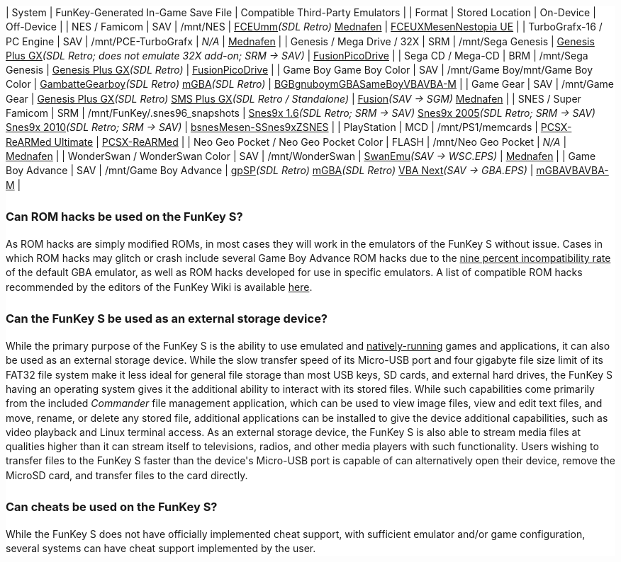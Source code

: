 | System | FunKey-Generated In-Game Save File | Compatible Third-Party Emulators |
| Format | Stored Location | On-Device | Off-Device |
| NES / Famicom | SAV | /mnt/NES | <u>FCEUmm</u>_(SDL Retro)_ <u>Mednafen</u> | <u>FCEUXMesenNestopia UE</u> |
| TurboGrafx-16 / PC Engine | SAV | /mnt/PCE-TurboGrafx | _N/A_ | <u>Mednafen</u> |
| Genesis / Mega Drive / 32X | SRM | /mnt/Sega Genesis | <u>Genesis Plus GX</u>_(SDL Retro; does not emulate 32X add-on; SRM → SAV)_ | <u>FusionPicoDrive</u> |
| Sega CD / Mega-CD | BRM | /mnt/Sega Genesis | <u>Genesis Plus GX</u>_(SDL Retro)_ | <u>FusionPicoDrive</u> |
| Game Boy Game Boy Color | SAV | /mnt/Game Boy/mnt/Game Boy Color | <u>GambatteGearboy</u>_(SDL Retro)_ <u>mGBA</u>_(SDL Retro)_ | <u>BGBgnuboymGBASameBoyVBAVBA-M</u> |
| Game Gear | SAV | /mnt/Game Gear | <u>Genesis Plus GX</u>_(SDL Retro)_ <u>SMS Plus GX</u>_(SDL Retro / Standalone)_ | <u>Fusion</u>_(SAV → SGM)_ <u>Mednafen</u> |
| SNES / Super Famicom | SRM | /mnt/FunKey/.snes96_snapshots | <u>Snes9x 1.6</u>_(SDL Retro; SRM → SAV)_ <u>Snes9x 2005</u>_(SDL Retro; SRM → SAV)_ <u>Snes9x 2010</u>_(SDL Retro; SRM → SAV)_ | <u>bsnesMesen-SSnes9xZSNES</u> |
| PlayStation | MCD | /mnt/PS1/memcards | <u>PCSX-ReARMed Ultimate</u> | <u>PCSX-ReARMed</u> |
| Neo Geo Pocket / Neo Geo Pocket Color | FLASH | /mnt/Neo Geo Pocket | _N/A_ | <u>Mednafen</u> |
| WonderSwan / WonderSwan Color | SAV | /mnt/WonderSwan | <u>SwanEmu</u>_(SAV → WSC.EPS)_ | <u>Mednafen</u> |
| Game Boy Advance | SAV | /mnt/Game Boy Advance | <u>gpSP</u>_(SDL Retro)_ <u>mGBA</u>_(SDL Retro)_ <u>VBA Next</u>_(SAV → GBA.EPS)_ | <u>mGBAVBAVBA-M</u> |

### Can ROM hacks be used on the FunKey S?

As ROM hacks are simply modified ROMs, in most cases they will work in the emulators of the FunKey S without issue. Cases in which ROM hacks may glitch or crash include several Game Boy Advance ROM hacks due to the [nine percent incompatibility rate](#are-there-any-games-that-arent-emulated-properly-on-the-funkey-s) of the default GBA emulator, as well as ROM hacks developed for use in specific emulators. A list of compatible ROM hacks recommended by the editors of the FunKey Wiki is available [here](/wiki/List_of_recommended_ROM_hacks "List of recommended ROM hacks").

### Can the FunKey S be used as an external storage device?

While the primary purpose of the FunKey S is the ability to use emulated and [natively-running](/wiki/List_of_third-party_OPK_applications "List of third-party OPK applications") games and applications, it can also be used as an external storage device. While the slow transfer speed of its Micro-USB port and four gigabyte file size limit of its FAT32 file system make it less ideal for general file storage than most USB keys, SD cards, and external hard drives, the FunKey S having an operating system gives it the additional ability to interact with its stored files. While such capabilities come primarily from the included _Commander_ file management application, which can be used to view image files, view and edit text files, and move, rename, or delete any stored file, additional applications can be installed to give the device additional capabilities, such as video playback and Linux terminal access. As an external storage device, the FunKey S is also able to stream media files at qualities higher than it can stream itself to televisions, radios, and other media players with such functionality. Users wishing to transfer files to the FunKey S faster than the device's Micro-USB port is capable of can alternatively open their device, remove the MicroSD card, and transfer files to the card directly.

### Can cheats be used on the FunKey S?

While the FunKey S does not have officially implemented cheat support, with sufficient emulator and/or game configuration, several systems can have cheat support implemented by the user.
